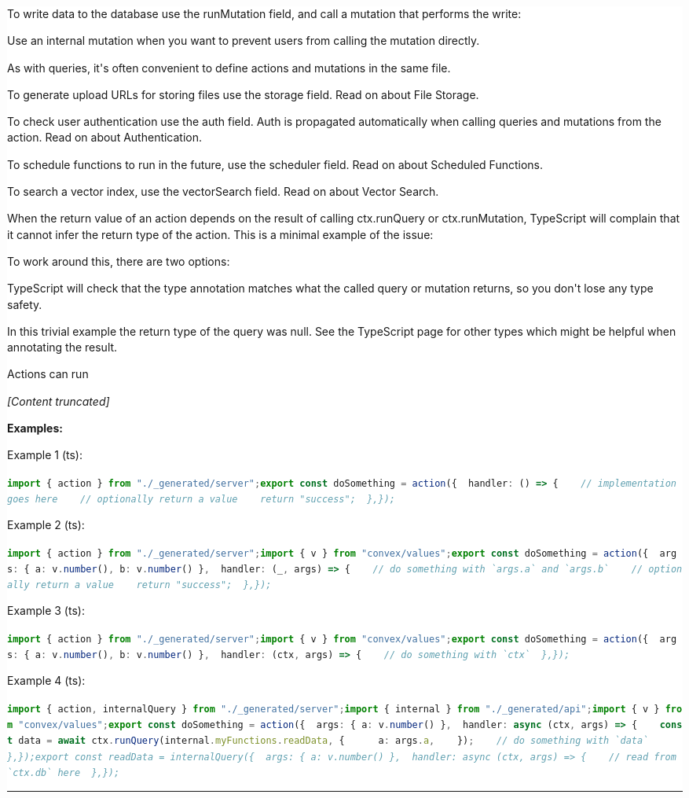 To write data to the database use the runMutation field, and call a mutation that performs the write:

Use an internal mutation when you want to prevent users from calling the mutation directly.

As with queries, it's often convenient to define actions and mutations in the same file.

To generate upload URLs for storing files use the storage field. Read on about File Storage.

To check user authentication use the auth field. Auth is propagated automatically when calling queries and mutations from the action. Read on about Authentication.

To schedule functions to run in the future, use the scheduler field. Read on about Scheduled Functions.

To search a vector index, use the vectorSearch field. Read on about Vector Search.

When the return value of an action depends on the result of calling ctx.runQuery or ctx.runMutation, TypeScript will complain that it cannot infer the return type of the action. This is a minimal example of the issue:

To work around this, there are two options:

TypeScript will check that the type annotation matches what the called query or mutation returns, so you don't lose any type safety.

In this trivial example the return type of the query was null. See the TypeScript page for other types which might be helpful when annotating the result.

Actions can run 

*[Content truncated]*

**Examples:**

Example 1 (ts):
```ts
import { action } from "./_generated/server";export const doSomething = action({  handler: () => {    // implementation goes here    // optionally return a value    return "success";  },});
```

Example 2 (ts):
```ts
import { action } from "./_generated/server";import { v } from "convex/values";export const doSomething = action({  args: { a: v.number(), b: v.number() },  handler: (_, args) => {    // do something with `args.a` and `args.b`    // optionally return a value    return "success";  },});
```

Example 3 (ts):
```ts
import { action } from "./_generated/server";import { v } from "convex/values";export const doSomething = action({  args: { a: v.number(), b: v.number() },  handler: (ctx, args) => {    // do something with `ctx`  },});
```

Example 4 (ts):
```ts
import { action, internalQuery } from "./_generated/server";import { internal } from "./_generated/api";import { v } from "convex/values";export const doSomething = action({  args: { a: v.number() },  handler: async (ctx, args) => {    const data = await ctx.runQuery(internal.myFunctions.readData, {      a: args.a,    });    // do something with `data`  },});export const readData = internalQuery({  args: { a: v.number() },  handler: async (ctx, args) => {    // read from `ctx.db` here  },});
```

---